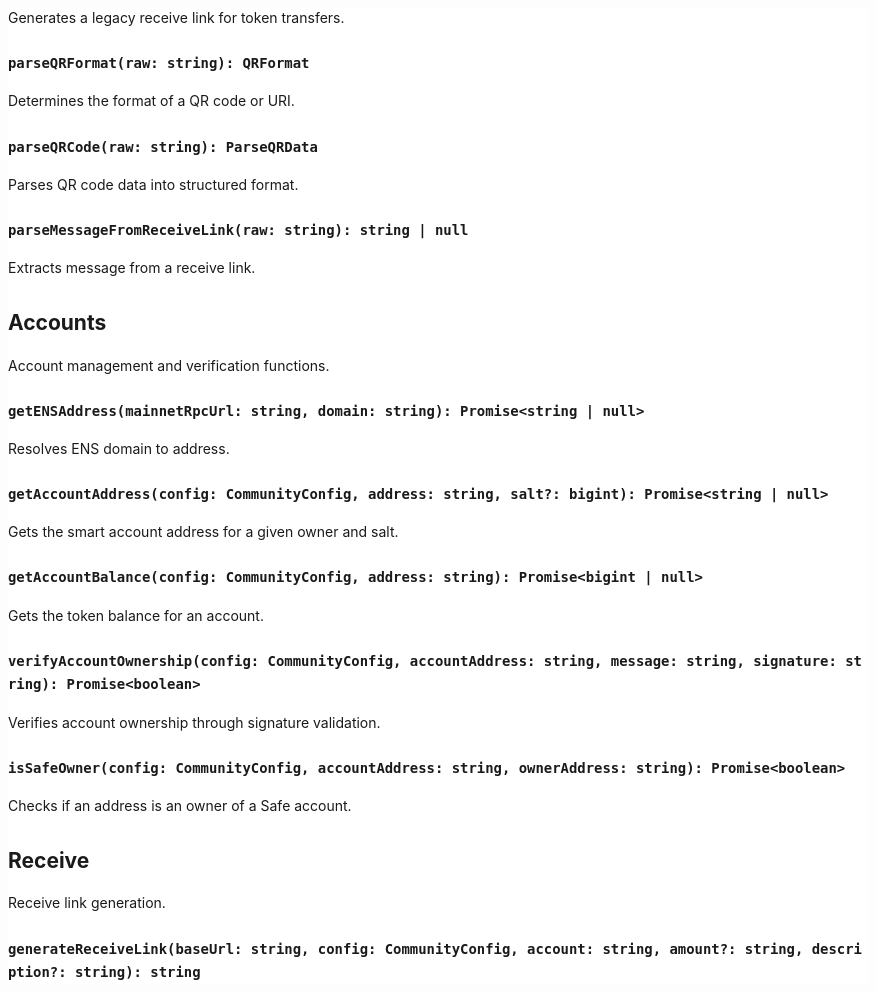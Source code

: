 Generates a legacy receive link for token transfers.

### `parseQRFormat(raw: string): QRFormat`

Determines the format of a QR code or URI.

### `parseQRCode(raw: string): ParseQRData`

Parses QR code data into structured format.

### `parseMessageFromReceiveLink(raw: string): string | null`

Extracts message from a receive link.

## Accounts

Account management and verification functions.

### `getENSAddress(mainnetRpcUrl: string, domain: string): Promise<string | null>`

Resolves ENS domain to address.

### `getAccountAddress(config: CommunityConfig, address: string, salt?: bigint): Promise<string | null>`

Gets the smart account address for a given owner and salt.

### `getAccountBalance(config: CommunityConfig, address: string): Promise<bigint | null>`

Gets the token balance for an account.

### `verifyAccountOwnership(config: CommunityConfig, accountAddress: string, message: string, signature: string): Promise<boolean>`

Verifies account ownership through signature validation.

### `isSafeOwner(config: CommunityConfig, accountAddress: string, ownerAddress: string): Promise<boolean>`

Checks if an address is an owner of a Safe account.

## Receive

Receive link generation.

### `generateReceiveLink(baseUrl: string, config: CommunityConfig, account: string, amount?: string, description?: string): string`
